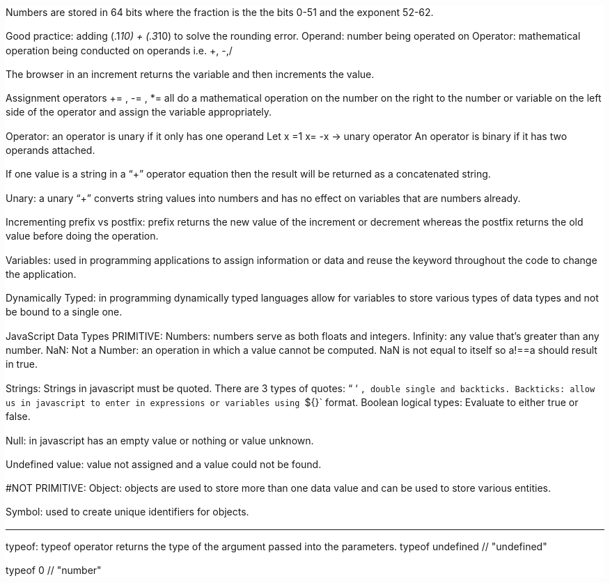 Numbers are stored in 64 bits where the fraction is the the bits 0-51 and the exponent 52-62.

Good practice: adding (.1*10) + (.3*10) to solve the rounding error.
Operand:  number being operated on
Operator: mathematical operation being conducted on operands i.e. +, -,/

The browser in an increment returns the variable and then increments the value.

Assignment operators += , -= , *= all do a mathematical operation on the number on the right to the number or variable on the left side of the operator and assign the variable appropriately. 

Operator: an operator is unary if it only has one operand
	Let x =1
	x= -x → unary operator
An operator is binary if it has two operands attached.

If one value is a string in a  “+” operator equation then the result will be returned as a concatenated string.

Unary: a unary “+” converts string values into numbers and has no effect on variables that are numbers already.

Incrementing prefix vs postfix: prefix returns the new value of the increment or decrement whereas the postfix returns the old value before doing the operation.

Variables:  used in programming applications to assign information or data and reuse the keyword throughout the code to change the application.

Dynamically Typed: in programming dynamically typed  languages allow for variables to store various types of data types and not be bound to a single one.

JavaScript Data Types PRIMITIVE:
Numbers: numbers serve as both floats and integers.
Infinity: any value that’s greater than any number.	
NaN: Not a Number: an operation in which a value cannot be computed. NaN is not equal to itself so a!==a should result in true.

Strings: Strings in javascript must be quoted. There are 3 types of quotes: “ ‘ `, double single and backticks.
Backticks: allow us in javascript to enter in expressions or variables using `${}` format.
Boolean logical types: Evaluate to either true or false.

Null: in javascript has an empty value or nothing or value unknown.

Undefined value: value not assigned and a value could not be found.


#NOT PRIMITIVE:
Object: objects are used to store more than one data value and can be used to store various entities.

Symbol:  used to create unique identifiers for objects.

--------------

typeof: typeof operator returns the type of the argument passed into the parameters.
typeof undefined // "undefined"

typeof 0 // "number"
